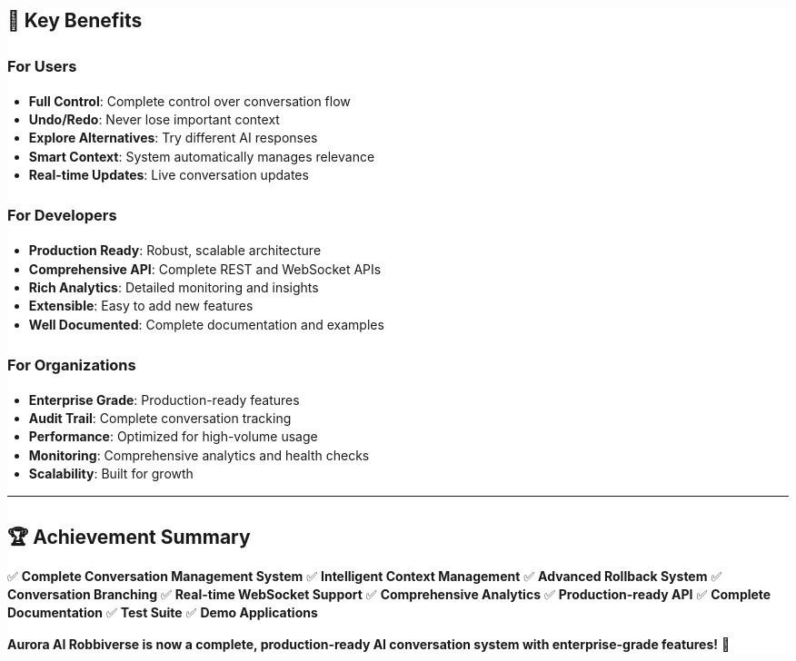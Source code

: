 
## 🎯 **Key Benefits**

### **For Users**
- **Full Control**: Complete control over conversation flow
- **Undo/Redo**: Never lose important context
- **Explore Alternatives**: Try different AI responses
- **Smart Context**: System automatically manages relevance
- **Real-time Updates**: Live conversation updates

### **For Developers**
- **Production Ready**: Robust, scalable architecture
- **Comprehensive API**: Complete REST and WebSocket APIs
- **Rich Analytics**: Detailed monitoring and insights
- **Extensible**: Easy to add new features
- **Well Documented**: Complete documentation and examples

### **For Organizations**
- **Enterprise Grade**: Production-ready features
- **Audit Trail**: Complete conversation tracking
- **Performance**: Optimized for high-volume usage
- **Monitoring**: Comprehensive analytics and health checks
- **Scalability**: Built for growth

---

## 🏆 **Achievement Summary**

✅ **Complete Conversation Management System**
✅ **Intelligent Context Management**
✅ **Advanced Rollback System**
✅ **Conversation Branching**
✅ **Real-time WebSocket Support**
✅ **Comprehensive Analytics**
✅ **Production-ready API**
✅ **Complete Documentation**
✅ **Test Suite**
✅ **Demo Applications**

**Aurora AI Robbiverse is now a complete, production-ready AI conversation system with enterprise-grade features!** 🚀










